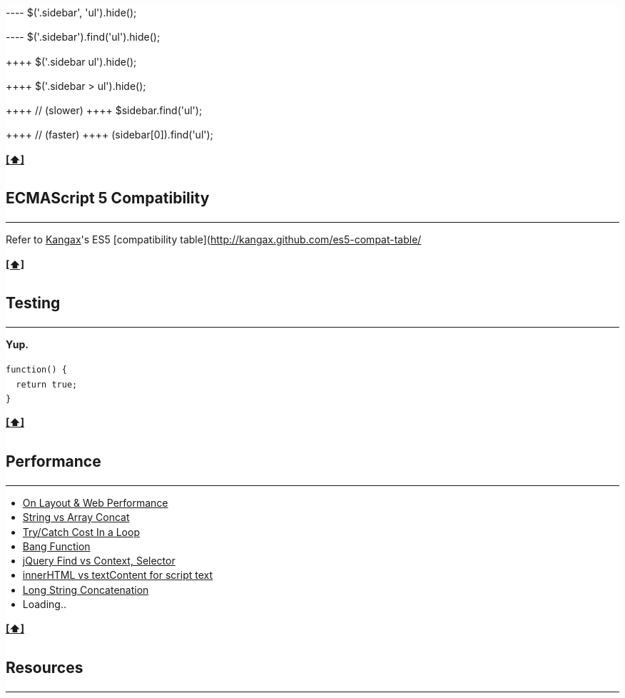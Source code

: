 ---- $('.sidebar', 'ul').hide();

---- $('.sidebar').find('ul').hide();

++++ $('.sidebar ul').hide();

++++ $('.sidebar > ul').hide();

++++ // (slower)
++++ $sidebar.find('ul');

++++ // (faster)
++++ $($sidebar[0]).find('ul');


**<a href="#TOC" class="toc">[⬆]</a>**

## <a name='es5'>ECMAScript 5 Compatibility</a>
----

Refer to [Kangax](https://twitter.com/kangax/)'s ES5 [compatibility table](http://kangax.github.com/es5-compat-table/


**<a href="#TOC" class="toc">[⬆]</a>**

## <a name='testing'>Testing</a>
----

**Yup.**

    function() {
      return true;
    }


**<a href="#TOC" class="toc">[⬆]</a>**

## <a name='performance'>Performance</a>
----

  - [On Layout & Web Performance](http://kellegous.com/j/2013/01/26/layout-performance/)
  - [String vs Array Concat](http://jsperf.com/string-vs-array-concat/2)
  - [Try/Catch Cost In a Loop](http://jsperf.com/try-catch-in-loop-cost)
  - [Bang Function](http://jsperf.com/bang-function)
  - [jQuery Find vs Context, Selector](http://jsperf.com/jquery-find-vs-context-sel/13)
  - [innerHTML vs textContent for script text](http://jsperf.com/innerhtml-vs-textcontent-for-script-text)
  - [Long String Concatenation](http://jsperf.com/ya-string-concat)
  - Loading..


**<a href="#TOC" class="toc">[⬆]</a>**

## <a name='resources'>Resources</a>
----
